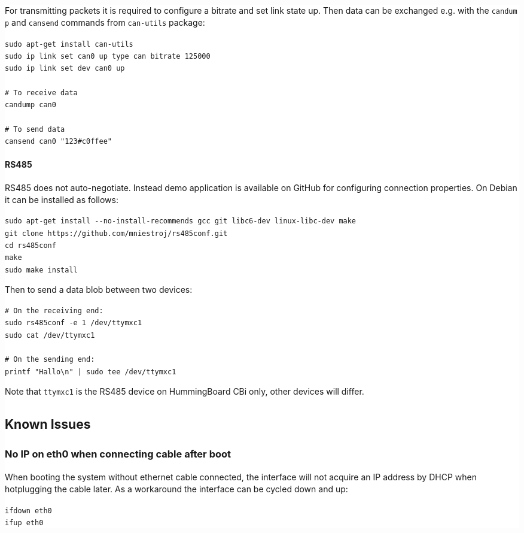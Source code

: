 For transmitting packets it is required to configure a bitrate and set link state up.
Then data can be exchanged e.g. with the `candump` and `cansend` commands from `can-utils` package:

    sudo apt-get install can-utils
    sudo ip link set can0 up type can bitrate 125000
    sudo ip link set dev can0 up

    # To receive data
    candump can0

    # To send data
    cansend can0 "123#c0ffee"

#### RS485

RS485 does not auto-negotiate.
Instead demo application is available on GitHub for configuring connection properties.
On Debian it can be installed as follows:

    sudo apt-get install --no-install-recommends gcc git libc6-dev linux-libc-dev make
    git clone https://github.com/mniestroj/rs485conf.git
    cd rs485conf
    make
    sudo make install

Then to send a data blob between two devices:

    # On the receiving end:
    sudo rs485conf -e 1 /dev/ttymxc1
    sudo cat /dev/ttymxc1

    # On the sending end:
    printf "Hallo\n" | sudo tee /dev/ttymxc1

Note that `ttymxc1` is the RS485 device on HummingBoard CBi only, other devices will differ.

## Known Issues

### No IP on eth0 when connecting cable after boot

When booting the system without ethernet cable connected, the interface will not acquire an IP address by DHCP when hotplugging the cable later. As a workaround the interface can be cycled down and up:

    ifdown eth0
    ifup eth0
